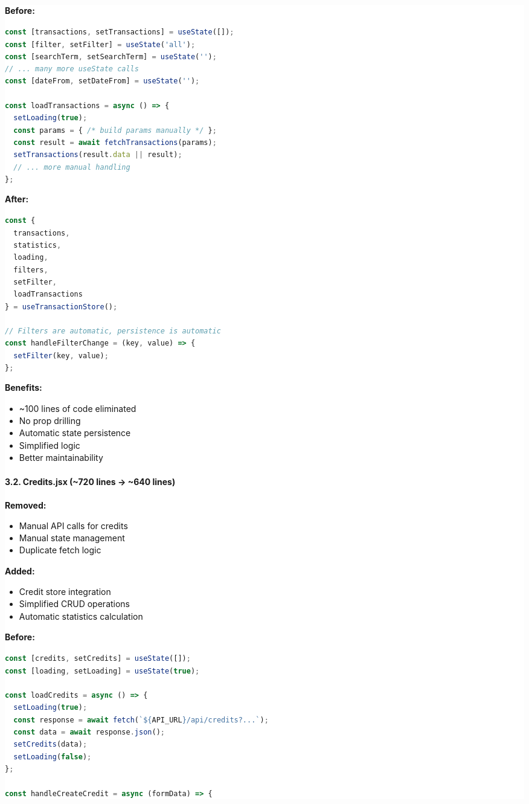 **Before:**
```javascript
const [transactions, setTransactions] = useState([]);
const [filter, setFilter] = useState('all');
const [searchTerm, setSearchTerm] = useState('');
// ... many more useState calls
const [dateFrom, setDateFrom] = useState('');

const loadTransactions = async () => {
  setLoading(true);
  const params = { /* build params manually */ };
  const result = await fetchTransactions(params);
  setTransactions(result.data || result);
  // ... more manual handling
};
```

**After:**
```javascript
const {
  transactions,
  statistics,
  loading,
  filters,
  setFilter,
  loadTransactions
} = useTransactionStore();

// Filters are automatic, persistence is automatic
const handleFilterChange = (key, value) => {
  setFilter(key, value);
};
```

**Benefits:**
- ~100 lines of code eliminated
- No prop drilling
- Automatic state persistence
- Simplified logic
- Better maintainability

#### 3.2. Credits.jsx (~720 lines → ~640 lines)
**Removed:**
- Manual API calls for credits
- Manual state management
- Duplicate fetch logic

**Added:**
- Credit store integration
- Simplified CRUD operations
- Automatic statistics calculation

**Before:**
```javascript
const [credits, setCredits] = useState([]);
const [loading, setLoading] = useState(true);

const loadCredits = async () => {
  setLoading(true);
  const response = await fetch(`${API_URL}/api/credits?...`);
  const data = await response.json();
  setCredits(data);
  setLoading(false);
};

const handleCreateCredit = async (formData) => {
```